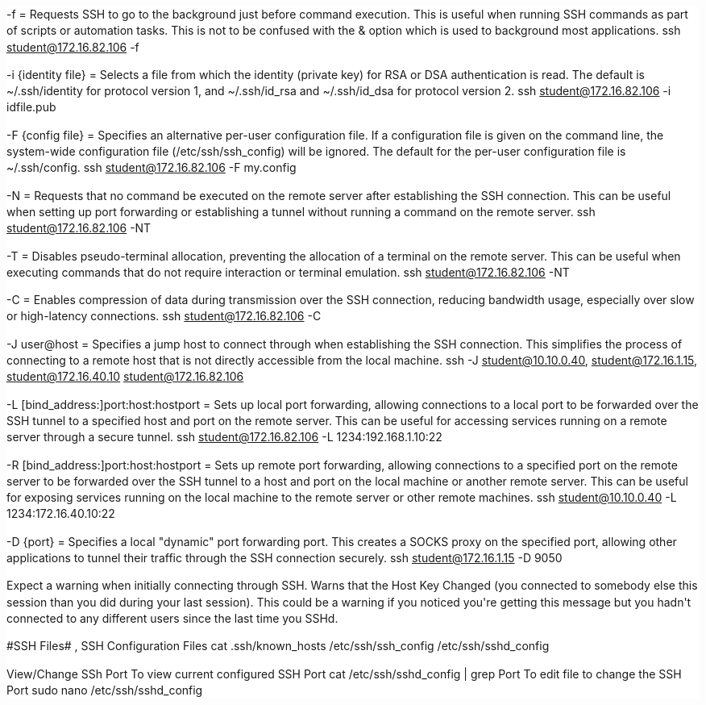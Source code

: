 -f = Requests SSH to go to the background just before command execution. This is useful when running SSH commands as part of scripts or automation tasks. This is not to be confused with the & option which is used to background most applications. ssh student@172.16.82.106 -f

-i {identity file} = Selects a file from which the identity (private key) for RSA or DSA authentication is read. The default is ~/.ssh/identity for protocol version 1, and ~/.ssh/id_rsa and ~/.ssh/id_dsa for protocol version 2. ssh student@172.16.82.106 -i idfile.pub

-F {config file} = Specifies an alternative per-user configuration file. If a configuration file is given on the command line, the system-wide configuration file (/etc/ssh/ssh_config) will be ignored. The default for the per-user configuration file is ~/.ssh/config. ssh student@172.16.82.106 -F my.config

-N = Requests that no command be executed on the remote server after establishing the SSH connection. This can be useful when setting up port forwarding or establishing a tunnel without running a command on the remote server. ssh student@172.16.82.106 -NT

-T = Disables pseudo-terminal allocation, preventing the allocation of a terminal on the remote server. This can be useful when executing commands that do not require interaction or terminal emulation. ssh student@172.16.82.106 -NT

-C = Enables compression of data during transmission over the SSH connection, reducing bandwidth usage, especially over slow or high-latency connections. ssh student@172.16.82.106 -C

-J user@host = Specifies a jump host to connect through when establishing the SSH connection. This simplifies the process of connecting to a remote host that is not directly accessible from the local machine. ssh -J student@10.10.0.40, student@172.16.1.15, student@172.16.40.10 student@172.16.82.106

-L [bind_address:]port:host:hostport = Sets up local port forwarding, allowing connections to a local port to be forwarded over the SSH tunnel to a specified host and port on the remote server. This can be useful for accessing services running on a remote server through a secure tunnel. ssh student@172.16.82.106 -L 1234:192.168.1.10:22

-R [bind_address:]port:host:hostport = Sets up remote port forwarding, allowing connections to a specified port on the remote server to be forwarded over the SSH tunnel to a host and port on the local machine or another remote server. This can be useful for exposing services running on the local machine to the remote server or other remote machines. ssh student@10.10.0.40 -L 1234:172.16.40.10:22

-D {port} = Specifies a local "dynamic" port forwarding port. This creates a SOCKS proxy on the specified port, allowing other applications to tunnel their traffic through the SSH connection securely. ssh student@172.16.1.15 -D 9050

Expect a warning when initially connecting through SSH.
  Warns that the Host Key Changed (you connected to somebody else this session than you did during your last session).
  This could be a warning if you noticed you're getting this message but you hadn't connected to any different users since the last time you SSHd.

#SSH Files# , SSH Configuration Files
  cat .ssh/known_hosts
      /etc/ssh/ssh_config
      /etc/ssh/sshd_config

View/Change SSh Port
  To view current configured SSH Port 
    cat /etc/ssh/sshd_config | grep Port
  To edit file to change the SSH Port
    sudo nano /etc/ssh/sshd_config
